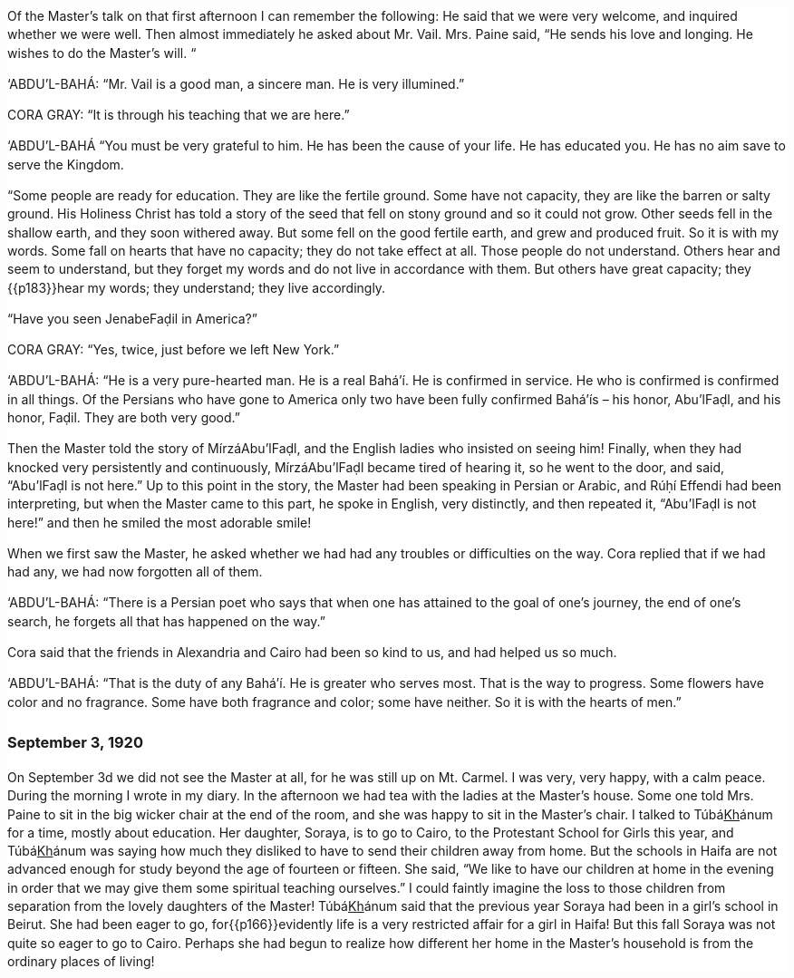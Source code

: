 Of the Master’s talk on that first afternoon I can remember the following: He said that we were very welcome, and inquired whether we were well. Then almost immediately he asked about Mr. Vail. Mrs. Paine said, “He sends his love and longing. He wishes to do the Master’s will. “  

‘ABDU’L-BAHÁ: “Mr. Vail is a good man, a sincere man. He is very illumined.”  

CORA GRAY: “It is through his teaching that we are here.”  

‘ABDU’L-BAHÁ “You must be very grateful to him. He has been the cause of your life. He has educated you. He has no aim save to serve the Kingdom.  

“Some people are ready for education. They are like the fertile ground. Some have not capacity, they are like the barren or salty ground. His Holiness Christ has told a story of the seed that fell on stony ground and so it could not grow. Other seeds fell in the shallow earth, and they soon withered away. But some fell on the good fertile earth, and grew and produced fruit. So it is with my words. Some fall on hearts that have no capacity; they do not take effect at all. Those people do not understand. Others hear and seem to understand, but they forget my words and do not live in accordance with them. But others have great capacity; they {{p183}}hear my words; they understand; they live accordingly.  

“Have you seen JenabeFaḍil in America?”   

CORA GRAY: “Yes, twice, just before we left New York.”  

‘ABDU’L-BAHÁ: “He is a very pure-hearted man. He is a real Bahá’í. He is confirmed in service. He who is confirmed is confirmed in all things. Of the Persians who have gone to America only two have been fully confirmed Bahá’ís –  his honor, Abu’lFaḍl, and his honor, Faḍil. They are both very good.”  

Then the Master told the story of MírzáAbu’lFaḍl, and the English ladies who insisted on seeing him! Finally, when they had knocked very persistently and continuously, MírzáAbu’lFaḍl became tired of hearing it, so he went to the door, and said, “Abu’lFaḍl is not here.” Up to this point in the story, the Master had been speaking in Persian or Arabic, and Rúḥí Effendi had been interpreting, but when the Master came to this part, he spoke in English, very distinctly, and then repeated it, “Abu’lFaḍl is not here!” and then he smiled the most adorable smile!  

When we first saw the Master, he asked whether we had had any troubles or difficulties on the way. Cora replied that if we had had any, we had now forgotten all of them.  

‘ABDU’L-BAHÁ: “There is a Persian poet who says that when one has attained to the goal of one’s journey, the end of one’s search, he forgets all that has happened on the way.”  

Cora said that the friends in Alexandria and Cairo had been so kind to us, and had helped us so much.  

‘ABDU’L-BAHÁ: “That is the duty of any Bahá’í. He is greater who serves most. That is the way to progress. Some flowers have color and no fragrance. Some have both fragrance and color; some have neither. So it is with the hearts of men.”  

### September 3, 1920

On September 3d we did not see the Master at all, for he was still up on Mt. Carmel. I was very, very happy, with a calm peace. During the morning I wrote in my diary. In the afternoon we had tea with the ladies at the Master’s house. Some one told Mrs. Paine to sit in the big wicker chair at the end of the room, and she was happy to sit in the Master’s chair. I talked to Túbá<u>Kh</u>ánum for a time, mostly about education. Her daughter, Soraya, is to go to Cairo, to the Protestant School for Girls this year, and Túbá<u>Kh</u>ánum was saying how much they disliked to have to send their children away from home. But the schools in Haifa are not advanced enough for study beyond the age of fourteen or fifteen. She said, “We like to have our children at home in the evening in order that we may give them some spiritual teaching ourselves.” I could faintly imagine the loss to those children from separation from the lovely daughters of the Master! Túbá<u>Kh</u>ánum said that the previous year Soraya had been in a girl’s school in Beirut. She had been eager to go, for{{p166}}evidently life is a very restricted affair for a girl in Haifa! But this fall Soraya was not quite so eager to go to Cairo. Perhaps she had begun to realize how different her home in the Master’s household is from the ordinary places of living!  
